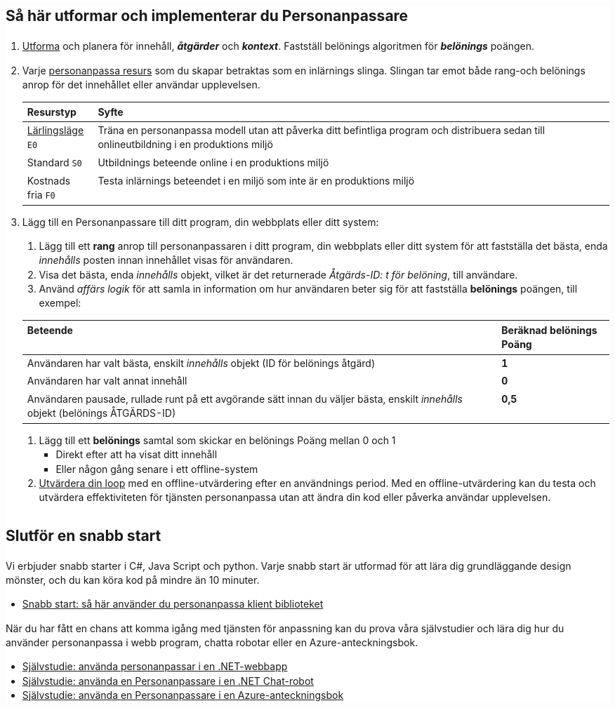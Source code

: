 ## <a name="how-to-design-for-and-implement-personalizer"></a>Så här utformar och implementerar du Personanpassare

1. [Utforma](concepts-features.md) och planera för innehåll, **_åtgärder_** och **_kontext_**. Fastställ belönings algoritmen för **_belönings_** poängen.
1. Varje [personanpassa resurs](how-to-settings.md) som du skapar betraktas som en inlärnings slinga. Slingan tar emot både rang-och belönings anrop för det innehållet eller användar upplevelsen.

    |Resurstyp| Syfte|
    |--|--|
    |[Lärlingsläge](concept-apprentice-mode.md) `E0`|Träna en personanpassa modell utan att påverka ditt befintliga program och distribuera sedan till onlineutbildning i en produktions miljö|
    |Standard `S0`|Utbildnings beteende online i en produktions miljö|
    |Kostnads fria `F0`| Testa inlärnings beteendet i en miljö som inte är en produktions miljö|

1. Lägg till en Personanpassare till ditt program, din webbplats eller ditt system:
    1. Lägg till ett **rang** anrop till personanpassaren i ditt program, din webbplats eller ditt system för att fastställa det bästa, enda _innehålls_ posten innan innehållet visas för användaren.
    1. Visa det bästa, enda _innehålls_ objekt, vilket är det returnerade _Åtgärds-ID: t för belöning_, till användare.
    1. Använd _affärs logik_ för att samla in information om hur användaren beter sig för att fastställa **belönings** poängen, till exempel:

    |Beteende|Beräknad belönings Poäng|
    |--|--|
    |Användaren har valt bästa, enskilt _innehålls_ objekt (ID för belönings åtgärd)|**1**|
    |Användaren har valt annat innehåll|**0**|
    |Användaren pausade, rullade runt på ett avgörande sätt innan du väljer bästa, enskilt _innehålls_ objekt (belönings ÅTGÄRDS-ID)|**0,5**|

    1. Lägg till ett **belönings** samtal som skickar en belönings Poäng mellan 0 och 1
        * Direkt efter att ha visat ditt innehåll
        * Eller någon gång senare i ett offline-system
    1. [Utvärdera din loop](concepts-offline-evaluation.md) med en offline-utvärdering efter en användnings period. Med en offline-utvärdering kan du testa och utvärdera effektiviteten för tjänsten personanpassa utan att ändra din kod eller påverka användar upplevelsen.

## <a name="complete-a-quickstart"></a>Slutför en snabb start

Vi erbjuder snabb starter i C#, Java Script och python. Varje snabb start är utformad för att lära dig grundläggande design mönster, och du kan köra kod på mindre än 10 minuter. 

* [Snabb start: så här använder du personanpassa klient biblioteket](sdk-learning-loop.md)

När du har fått en chans att komma igång med tjänsten för anpassning kan du prova våra självstudier och lära dig hur du använder personanpassa i webb program, chatta robotar eller en Azure-anteckningsbok.

* [Självstudie: använda personanpassar i en .NET-webbapp](tutorial-use-personalizer-web-app.md)
* [Självstudie: använda en Personanpassare i en .NET Chat-robot](tutorial-use-personalizer-chat-bot.md)
* [Självstudie: använda en Personanpassare i en Azure-anteckningsbok](tutorial-use-azure-notebook-generate-loop-data.md)
